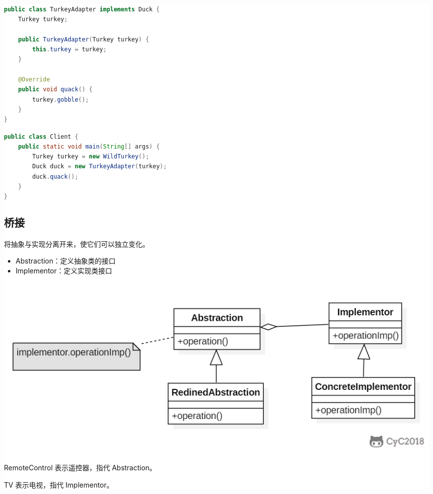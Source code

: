 ```java
public class TurkeyAdapter implements Duck {
    Turkey turkey;

    public TurkeyAdapter(Turkey turkey) {
        this.turkey = turkey;
    }

    @Override
    public void quack() {
        turkey.gobble();
    }
}
```

```java
public class Client {
    public static void main(String[] args) {
        Turkey turkey = new WildTurkey();
        Duck duck = new TurkeyAdapter(turkey);
        duck.quack();
    }
}
```

## 桥接

将抽象与实现分离开来，使它们可以独立变化。

- Abstraction：定义抽象类的接口
- Implementor：定义实现类接口

<div align="center"> <img src="pics/2a1f8b0f-1dd7-4409-b177-a381c58066ad.png"/> </div><br>
RemoteControl 表示遥控器，指代 Abstraction。

TV 表示电视，指代 Implementor。
